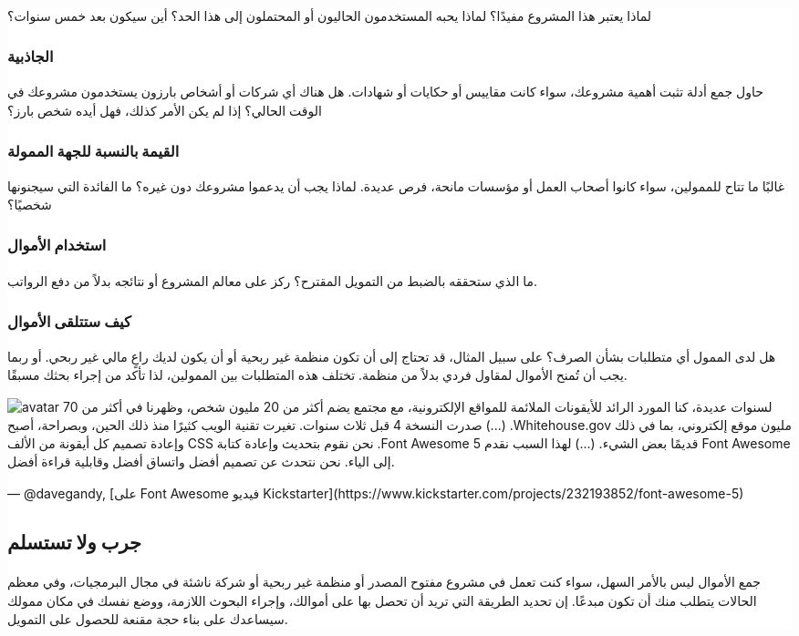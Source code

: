 لماذا يعتبر هذا المشروع مفيدًا؟ لماذا يحبه المستخدمون الحاليون أو المحتملون إلى هذا الحد؟ أين سيكون بعد خمس سنوات؟

### الجاذبية

حاول جمع أدلة تثبت أهمية مشروعك، سواء كانت مقاييس أو حكايات أو شهادات. هل هناك أي شركات أو أشخاص بارزون يستخدمون مشروعك في الوقت الحالي؟ إذا لم يكن الأمر كذلك، فهل أيده شخص بارز؟

### القيمة بالنسبة للجهة الممولة

غالبًا ما تتاح للممولين، سواء كانوا أصحاب العمل أو مؤسسات مانحة، فرص عديدة. لماذا يجب أن يدعموا مشروعك دون غيره؟ ما الفائدة التي سيجنونها شخصيًا؟

### استخدام الأموال

ما الذي ستحققه بالضبط من التمويل المقترح؟ ركز على معالم المشروع أو نتائجه بدلاً من دفع الرواتب.

### كيف ستتلقى الأموال

هل لدى الممول أي متطلبات بشأن الصرف؟ على سبيل المثال، قد تحتاج إلى أن تكون منظمة غير ربحية أو أن يكون لديك راعٍ مالي غير ربحي. أو ربما يجب أن تُمنح الأموال لمقاول فردي بدلاً من منظمة. تختلف هذه المتطلبات بين الممولين، لذا تأكد من إجراء بحثك مسبقًا.

<aside markdown="1" class="pquote">
  <img src="https://avatars.githubusercontent.com/davegandy?s=180" class="pquote-avatar" alt="avatar">
لسنوات عديدة، كنا المورد الرائد للأيقونات الملائمة للمواقع الإلكترونية، مع مجتمع يضم أكثر من 20 مليون شخص، وظهرنا في أكثر من 70 مليون موقع إلكتروني، بما في ذلك <span dir="rtl">Whitehouse.gov.</span> (...) صدرت النسخة 4 قبل ثلاث سنوات. تغيرت تقنية الويب كثيرًا منذ ذلك الحين، وبصراحة، أصبح <span dir="rtl">Font Awesome</span> قديمًا بعض الشيء. (...) لهذا السبب نقدم <span dir="rtl">Font Awesome 5</span>. نحن نقوم بتحديث وإعادة كتابة <span dir="rtl">CSS</span> وإعادة تصميم كل أيقونة من الألف إلى الياء. نحن نتحدث عن تصميم أفضل واتساق أفضل وقابلية قراءة أفضل.  <p markdown="1" class="pquote-credit">
— @davegandy, [فيديو <span dir="rtl">Font Awesome</span> على <span dir="rtl">Kickstarter</span>](https://www.kickstarter.com/projects/232193852/font-awesome-5)
  </p>
</aside>

## جرب ولا تستسلم

جمع الأموال ليس بالأمر السهل، سواء كنت تعمل في مشروع مفتوح المصدر أو منظمة غير ربحية أو شركة ناشئة في مجال البرمجيات، وفي معظم الحالات يتطلب منك أن تكون مبدعًا. إن تحديد الطريقة التي تريد أن تحصل بها على أموالك، وإجراء البحوث اللازمة، ووضع نفسك في مكان ممولك سيساعدك على بناء حجة مقنعة للحصول على التمويل.

</div>

